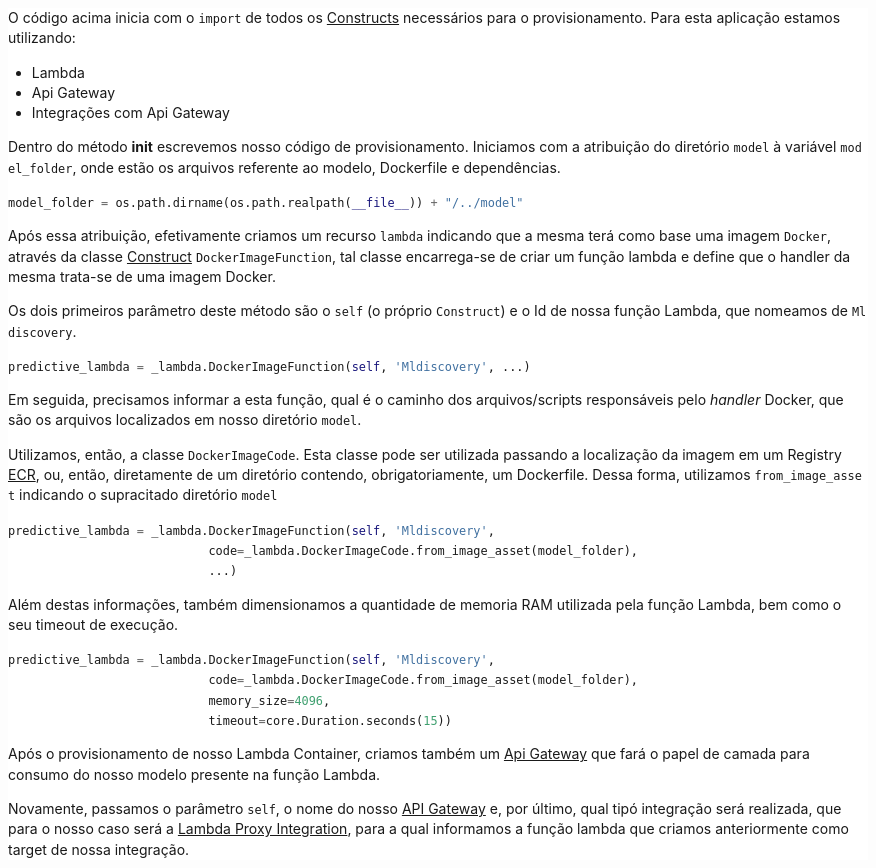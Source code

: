 O código acima inicia com o `import` de todos os [Constructs](https://docs.aws.amazon.com/cdk/latest/guide/constructs.html) necessários para o provisionamento. Para esta aplicação estamos utilizando:

* Lambda
* Api Gateway
* Integrações com Api Gateway

Dentro do método **__init__** escrevemos nosso código de provisionamento. Iniciamos com a atribuição do diretório `model` à variável `model_folder`, onde estão os arquivos referente ao modelo, Dockerfile e dependências.

```python
model_folder = os.path.dirname(os.path.realpath(__file__)) + "/../model"
```

Após essa atribuição, efetivamente criamos um recurso `lambda` indicando que a mesma terá como base uma imagem `Docker`, através da classe [Construct](https://docs.aws.amazon.com/cdk/latest/guide/constructs.html) `DockerImageFunction`, tal classe encarrega-se de criar um função lambda e define que o handler da mesma trata-se de uma imagem Docker.

Os dois primeiros parâmetro deste método são o `self` (o próprio `Construct`) e o Id de nossa função Lambda, que nomeamos de `Mldiscovery`.

```python
predictive_lambda = _lambda.DockerImageFunction(self, 'Mldiscovery', ...)
```

Em seguida, precisamos informar a esta função, qual é o caminho dos arquivos/scripts responsáveis pelo *handler* Docker, que são os arquivos localizados em nosso diretório `model`.

Utilizamos, então, a classe `DockerImageCode`. Esta classe pode ser utilizada passando a localização da imagem em um Registry [ECR](https://aws.amazon.com/pt/ecr/), ou, então, diretamente de um diretório contendo, obrigatoriamente, um Dockerfile. Dessa forma, utilizamos `from_image_asset` indicando o supracitado diretório `model`

```python
predictive_lambda = _lambda.DockerImageFunction(self, 'Mldiscovery',
                            code=_lambda.DockerImageCode.from_image_asset(model_folder),
                            ...)
```

Além destas informações, também dimensionamos a quantidade de memoria RAM utilizada pela função Lambda, bem como o seu timeout de execução.

```python
predictive_lambda = _lambda.DockerImageFunction(self, 'Mldiscovery',
                            code=_lambda.DockerImageCode.from_image_asset(model_folder),
                            memory_size=4096,
                            timeout=core.Duration.seconds(15))
```

Após o provisionamento de nosso Lambda Container, criamos também um [Api Gateway](https://aws.amazon.com/pt/api-gateway/) que fará o papel de camada para consumo do nosso modelo presente na função Lambda.

Novamente, passamos o parâmetro `self`, o nome do nosso [API Gateway](https://aws.amazon.com/pt/api-gateway/) e, por último, qual tipó integração será realizada, que para o nosso caso será a [Lambda Proxy Integration](https://docs.aws.amazon.com/apigateway/latest/developerguide/set-up-lambda-proxy-integrations.html), para a qual informamos a função lambda que criamos anteriormente como target de nossa integração.
